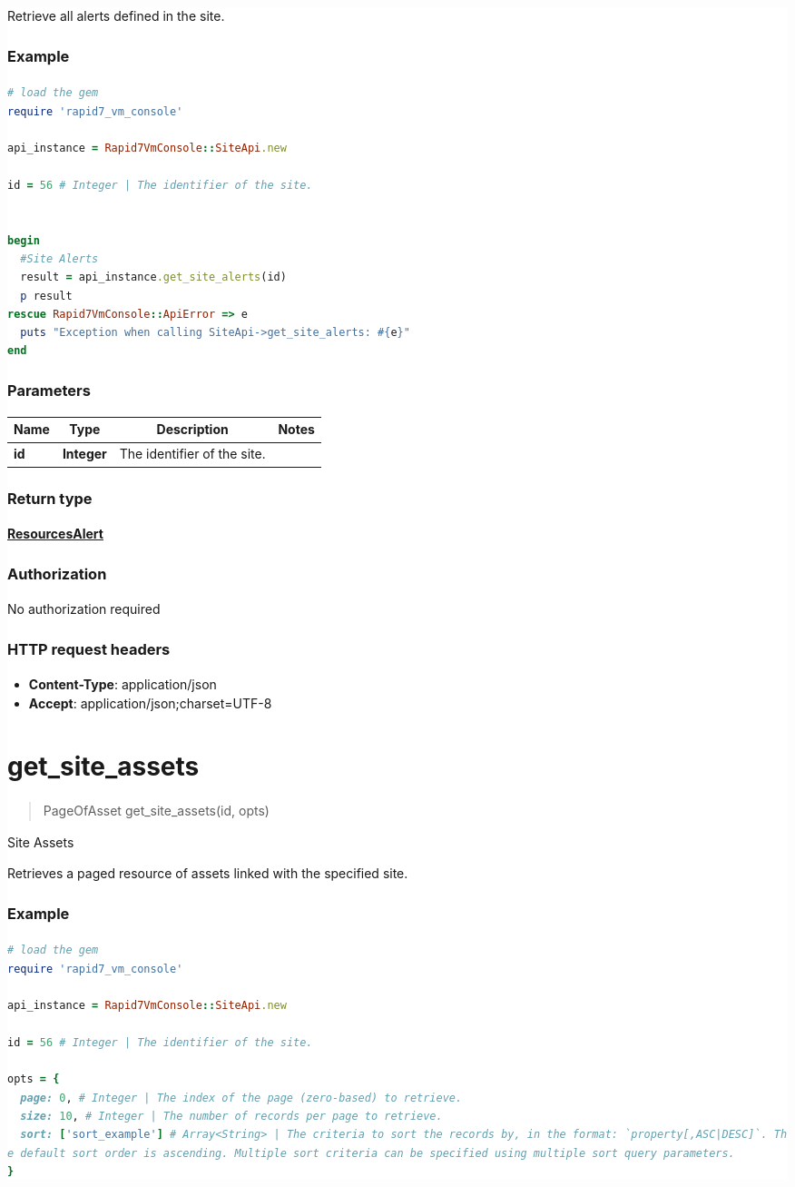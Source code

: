 Retrieve all alerts defined in the site.

### Example
```ruby
# load the gem
require 'rapid7_vm_console'

api_instance = Rapid7VmConsole::SiteApi.new

id = 56 # Integer | The identifier of the site.


begin
  #Site Alerts
  result = api_instance.get_site_alerts(id)
  p result
rescue Rapid7VmConsole::ApiError => e
  puts "Exception when calling SiteApi->get_site_alerts: #{e}"
end
```

### Parameters

Name | Type | Description  | Notes
------------- | ------------- | ------------- | -------------
 **id** | **Integer**| The identifier of the site. | 

### Return type

[**ResourcesAlert**](ResourcesAlert.md)

### Authorization

No authorization required

### HTTP request headers

 - **Content-Type**: application/json
 - **Accept**: application/json;charset=UTF-8



# **get_site_assets**
> PageOfAsset get_site_assets(id, opts)

Site Assets

Retrieves a paged resource of assets linked with the specified site.

### Example
```ruby
# load the gem
require 'rapid7_vm_console'

api_instance = Rapid7VmConsole::SiteApi.new

id = 56 # Integer | The identifier of the site.

opts = { 
  page: 0, # Integer | The index of the page (zero-based) to retrieve.
  size: 10, # Integer | The number of records per page to retrieve.
  sort: ['sort_example'] # Array<String> | The criteria to sort the records by, in the format: `property[,ASC|DESC]`. The default sort order is ascending. Multiple sort criteria can be specified using multiple sort query parameters.
}
```